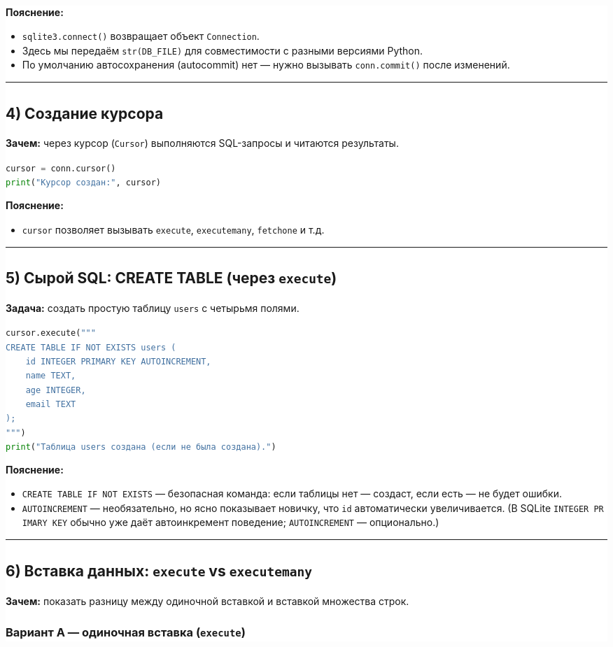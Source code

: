 **Пояснение:**

- `sqlite3.connect()` возвращает объект `Connection`.
- Здесь мы передаём `str(DB_FILE)` для совместимости с разными версиями Python.
- По умолчанию автосохранения (autocommit) нет — нужно вызывать `conn.commit()` после изменений.

---

## 4) Создание курсора

**Зачем:** через курсор (`Cursor`) выполняются SQL-запросы и читаются результаты.

```python
cursor = conn.cursor()
print("Курсор создан:", cursor)
```

**Пояснение:**

- `cursor` позволяет вызывать `execute`, `executemany`, `fetchone` и т.д.

---

## 5) Сырой SQL: CREATE TABLE (через `execute`)

**Задача:** создать простую таблицу `users` с четырьмя полями.

```python
cursor.execute("""
CREATE TABLE IF NOT EXISTS users (
    id INTEGER PRIMARY KEY AUTOINCREMENT,
    name TEXT,
    age INTEGER,
    email TEXT
);
""")
print("Таблица users создана (если не была создана).")
```

**Пояснение:**

- `CREATE TABLE IF NOT EXISTS` — безопасная команда: если таблицы нет — создаст, если есть — не будет ошибки.
- `AUTOINCREMENT` — необязательно, но ясно показывает новичку, что `id` автоматически увеличивается. (В SQLite `INTEGER PRIMARY KEY` обычно уже даёт автоинкремент поведение; `AUTOINCREMENT` — опционально.)

---

## 6) Вставка данных: `execute` vs `executemany`

**Зачем:** показать разницу между одиночной вставкой и вставкой множества строк.

### Вариант A — одиночная вставка (`execute`)
